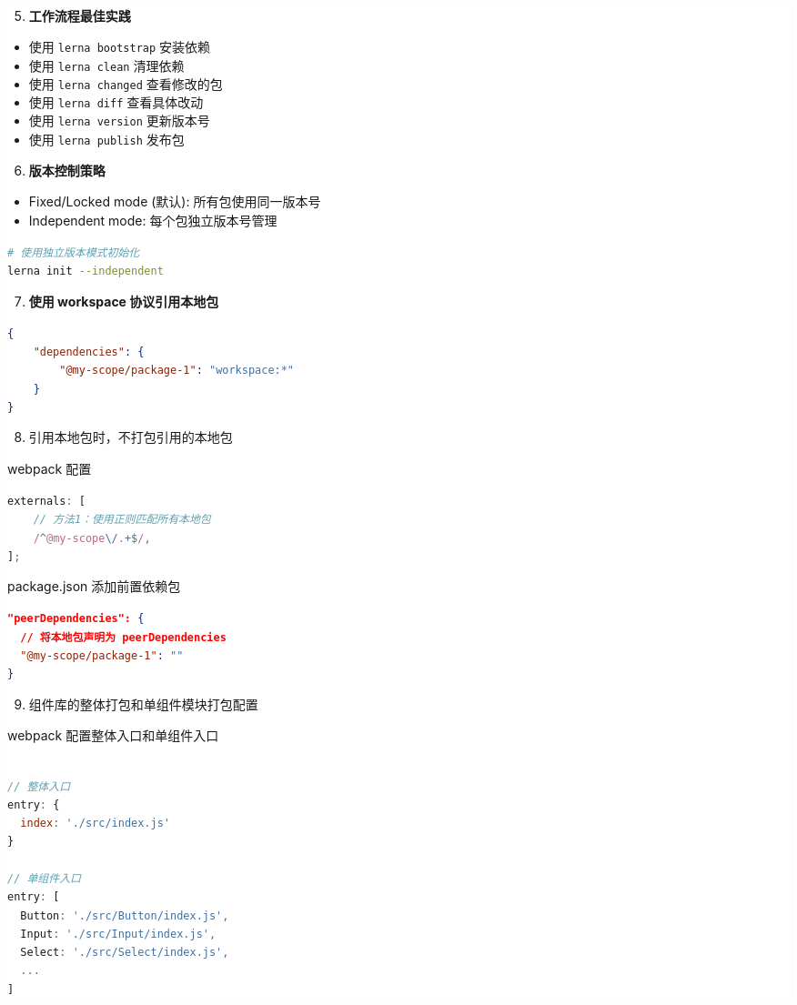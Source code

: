 5. **工作流程最佳实践**

-   使用 `lerna bootstrap` 安装依赖
-   使用 `lerna clean` 清理依赖
-   使用 `lerna changed` 查看修改的包
-   使用 `lerna diff` 查看具体改动
-   使用 `lerna version` 更新版本号
-   使用 `lerna publish` 发布包

6. **版本控制策略**

-   Fixed/Locked mode (默认): 所有包使用同一版本号
-   Independent mode: 每个包独立版本号管理

```bash
# 使用独立版本模式初始化
lerna init --independent
```

7. **使用 workspace 协议引用本地包**

```json
{
    "dependencies": {
        "@my-scope/package-1": "workspace:*"
    }
}
```

8. 引用本地包时，不打包引用的本地包

webpack 配置

```js
externals: [
    // 方法1：使用正则匹配所有本地包
    /^@my-scope\/.+$/,
];
```

package.json 添加前置依赖包

```json
"peerDependencies": {
  // 将本地包声明为 peerDependencies
  "@my-scope/package-1": ""
}
```

9. 组件库的整体打包和单组件模块打包配置

webpack 配置整体入口和单组件入口

```js

// 整体入口
entry: {
  index: './src/index.js'
}

// 单组件入口
entry: [
  Button: './src/Button/index.js',
  Input: './src/Input/index.js',
  Select: './src/Select/index.js',
  ...
]

```
